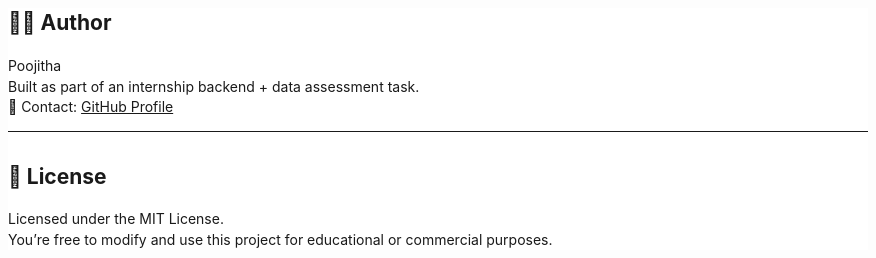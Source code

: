 

## 🧑‍💻 Author

Poojitha  
Built as part of an internship backend + data assessment task.  
📧 Contact: [GitHub Profile](https://github.com/Poojitha319)

---

## 📜 License

Licensed under the MIT License.  
You’re free to modify and use this project for educational or commercial purposes.
